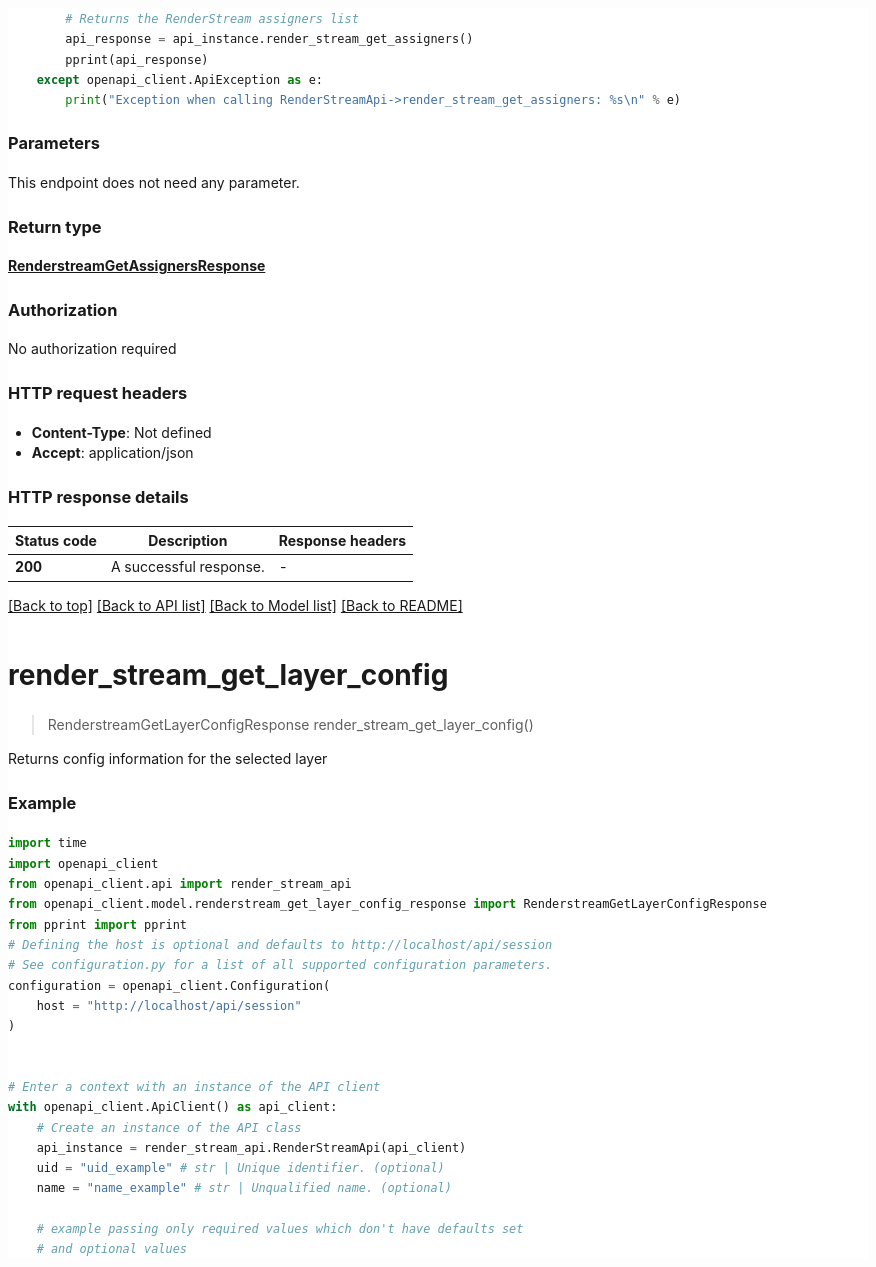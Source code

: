 ```python
        # Returns the RenderStream assigners list
        api_response = api_instance.render_stream_get_assigners()
        pprint(api_response)
    except openapi_client.ApiException as e:
        print("Exception when calling RenderStreamApi->render_stream_get_assigners: %s\n" % e)
```


### Parameters
This endpoint does not need any parameter.

### Return type

[**RenderstreamGetAssignersResponse**](RenderstreamGetAssignersResponse.md)

### Authorization

No authorization required

### HTTP request headers

 - **Content-Type**: Not defined
 - **Accept**: application/json


### HTTP response details

| Status code | Description | Response headers |
|-------------|-------------|------------------|
**200** | A successful response. |  -  |

[[Back to top]](#) [[Back to API list]](../README.md#documentation-for-api-endpoints) [[Back to Model list]](../README.md#documentation-for-models) [[Back to README]](../README.md)

# **render_stream_get_layer_config**
> RenderstreamGetLayerConfigResponse render_stream_get_layer_config()

Returns config information for the selected layer

### Example


```python
import time
import openapi_client
from openapi_client.api import render_stream_api
from openapi_client.model.renderstream_get_layer_config_response import RenderstreamGetLayerConfigResponse
from pprint import pprint
# Defining the host is optional and defaults to http://localhost/api/session
# See configuration.py for a list of all supported configuration parameters.
configuration = openapi_client.Configuration(
    host = "http://localhost/api/session"
)


# Enter a context with an instance of the API client
with openapi_client.ApiClient() as api_client:
    # Create an instance of the API class
    api_instance = render_stream_api.RenderStreamApi(api_client)
    uid = "uid_example" # str | Unique identifier. (optional)
    name = "name_example" # str | Unqualified name. (optional)

    # example passing only required values which don't have defaults set
    # and optional values
```